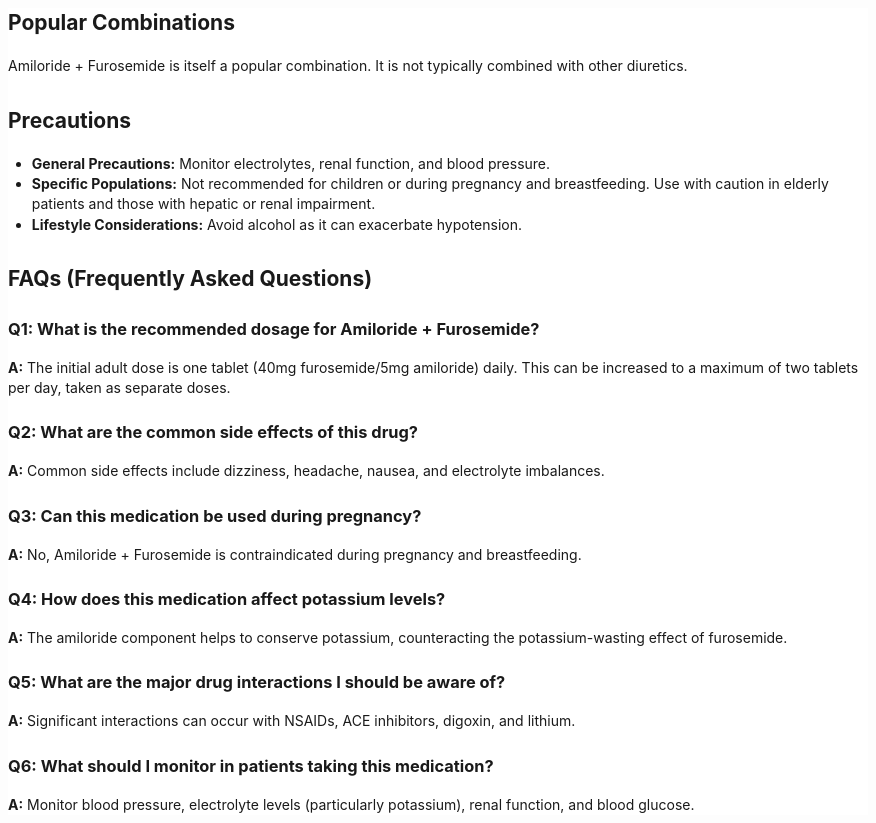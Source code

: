 
## **Popular Combinations**

Amiloride + Furosemide is itself a popular combination.  It is not typically combined with other diuretics.



## **Precautions**

- **General Precautions:** Monitor electrolytes, renal function, and blood pressure.
- **Specific Populations:** Not recommended for children or during pregnancy and breastfeeding. Use with caution in elderly patients and those with hepatic or renal impairment.
- **Lifestyle Considerations:** Avoid alcohol as it can exacerbate hypotension.



## **FAQs (Frequently Asked Questions)**



### **Q1: What is the recommended dosage for Amiloride + Furosemide?**

**A:** The initial adult dose is one tablet (40mg furosemide/5mg amiloride) daily. This can be increased to a maximum of two tablets per day, taken as separate doses.


### **Q2: What are the common side effects of this drug?**

**A:** Common side effects include dizziness, headache, nausea, and electrolyte imbalances.


### **Q3: Can this medication be used during pregnancy?**

**A:** No, Amiloride + Furosemide is contraindicated during pregnancy and breastfeeding.


### **Q4: How does this medication affect potassium levels?**

**A:** The amiloride component helps to conserve potassium, counteracting the potassium-wasting effect of furosemide.


### **Q5:  What are the major drug interactions I should be aware of?**

**A:** Significant interactions can occur with NSAIDs, ACE inhibitors, digoxin, and lithium.


### **Q6: What should I monitor in patients taking this medication?**

**A:** Monitor blood pressure, electrolyte levels (particularly potassium), renal function, and blood glucose.

